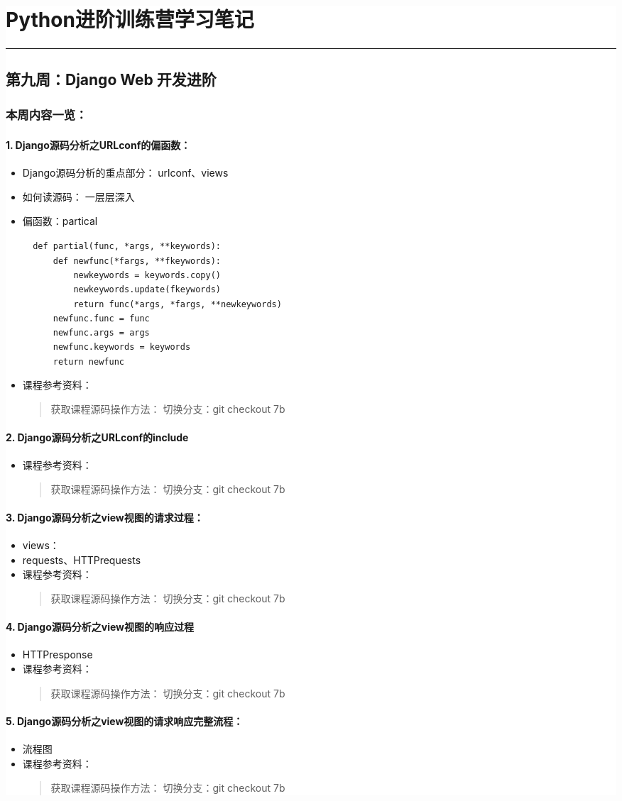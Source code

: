 # Python进阶训练营学习笔记
---
## 第九周：Django Web 开发进阶
### **本周内容一览：**
#### 1. Django源码分析之URLconf的偏函数：
* Django源码分析的重点部分：
  urlconf、views
* 如何读源码：
  一层层深入
* 偏函数：partical

        def partial(func, *args, **keywords):
            def newfunc(*fargs, **fkeywords):
                newkeywords = keywords.copy()
                newkeywords.update(fkeywords)
                return func(*args, *fargs, **newkeywords)
            newfunc.func = func
            newfunc.args = args
            newfunc.keywords = keywords
            return newfunc
* 课程参考资料：
    > 获取课程源码操作方法：
切换分支：git checkout 7b

#### 2. Django源码分析之URLconf的include

* 课程参考资料：
    > 获取课程源码操作方法：
切换分支：git checkout 7b

#### 3. Django源码分析之view视图的请求过程：
* views：
* requests、HTTPrequests
* 课程参考资料：
    > 获取课程源码操作方法：
切换分支：git checkout 7b
#### 4. Django源码分析之view视图的响应过程
* HTTPresponse
* 课程参考资料：
    > 获取课程源码操作方法：
切换分支：git checkout 7b

#### 5. Django源码分析之view视图的请求响应完整流程：
* 流程图
* 课程参考资料：
    > 获取课程源码操作方法：
切换分支：git checkout 7b
